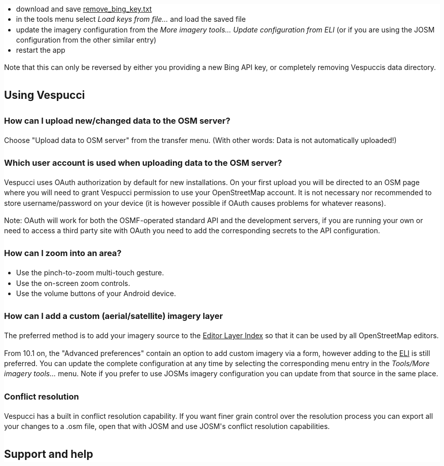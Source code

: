    * download and save [remove_bing_key.txt](other/remove_bing_key.txt)
   * in the tools menu select _Load keys from file..._ and load the saved file
   * update the imagery configuration from the _More imagery tools..._ _Update configuration from ELI_ (or if you are using the JOSM configuration from the other similar entry)
   * restart the app

Note that this can only be reversed by either you providing a new Bing API key, or completely removing Vespuccis data directory.

## Using Vespucci

### How can I upload new/changed data to the OSM server?

Choose "Upload data to  OSM server" from the transfer menu.
(With other words: Data is not automatically uploaded!)

### Which user account is used when uploading data to the OSM server?

Vespucci uses OAuth authorization by default for new installations. On your first upload you will be directed to an OSM page where you will need to grant Vespucci permission to use your OpenStreetMap account. It is not necessary nor recommended to store username/password on your device (it is however possible if OAuth causes problems for whatever reasons).

Note: OAuth will work for both the OSMF-operated standard API and the development servers, if you are running your own or need to access a third party site with OAuth you need to add the corresponding secrets to the API configuration.

### How can I zoom into an area?

 * Use the pinch-to-zoom multi-touch gesture.
 * Use the on-screen zoom controls.
 * Use the volume buttons of your Android device.

### How can I add a custom (aerial/satellite) imagery layer

The preferred method is to add your imagery source to the [Editor Layer Index](https://github.com/osmlab/editor-layer-index) so that it can be used by all OpenStreetMap editors. 

From 10.1 on, the "Advanced preferences" contain an option to add custom imagery via a form, however adding to the [ELI](https://github.com/osmlab/editor-layer-index) is still preferred. You can update the complete configuration at any time by selecting the corresponding menu entry in the _Tools/More imagery tools..._ menu. Note if you prefer to use JOSMs imagery configuration you can update from that source in the same place.

### Conflict resolution

Vespucci has a built in conflict resolution capability. If you want finer grain control over the resolution process you can export all your changes to a .osm file, open that with JOSM and use JOSM's conflict resolution capabilities.
  
## Support and help
